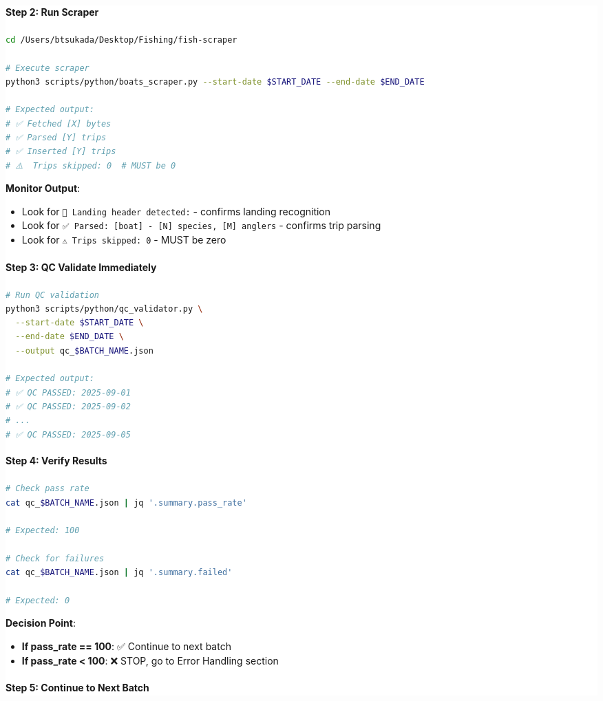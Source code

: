 #### Step 2: Run Scraper

```bash
cd /Users/btsukada/Desktop/Fishing/fish-scraper

# Execute scraper
python3 scripts/python/boats_scraper.py --start-date $START_DATE --end-date $END_DATE

# Expected output:
# ✅ Fetched [X] bytes
# ✅ Parsed [Y] trips
# ✅ Inserted [Y] trips
# ⚠️  Trips skipped: 0  # MUST be 0
```

**Monitor Output**:
- Look for `📍 Landing header detected:` - confirms landing recognition
- Look for `✅ Parsed: [boat] - [N] species, [M] anglers` - confirms trip parsing
- Look for `⚠️ Trips skipped: 0` - MUST be zero

#### Step 3: QC Validate Immediately

```bash
# Run QC validation
python3 scripts/python/qc_validator.py \
  --start-date $START_DATE \
  --end-date $END_DATE \
  --output qc_$BATCH_NAME.json

# Expected output:
# ✅ QC PASSED: 2025-09-01
# ✅ QC PASSED: 2025-09-02
# ...
# ✅ QC PASSED: 2025-09-05
```

#### Step 4: Verify Results

```bash
# Check pass rate
cat qc_$BATCH_NAME.json | jq '.summary.pass_rate'

# Expected: 100

# Check for failures
cat qc_$BATCH_NAME.json | jq '.summary.failed'

# Expected: 0
```

**Decision Point**:
- **If pass_rate == 100**: ✅ Continue to next batch
- **If pass_rate < 100**: ❌ STOP, go to Error Handling section

#### Step 5: Continue to Next Batch
